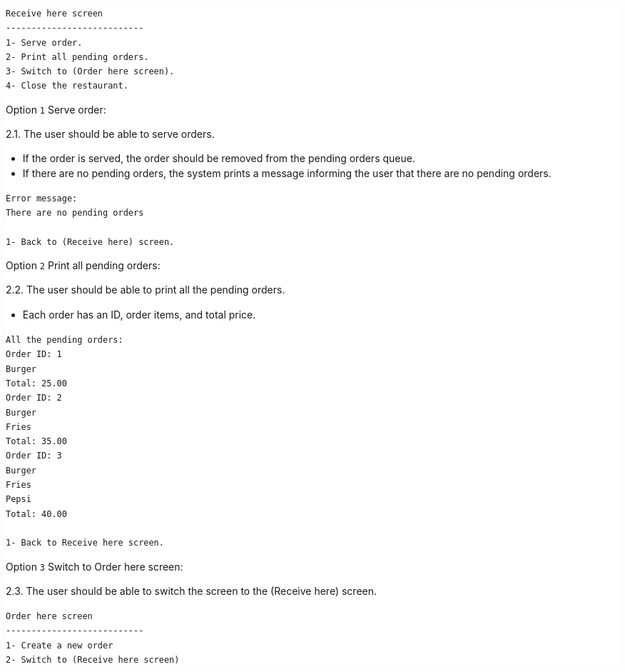 ````
Receive here screen
---------------------------
1- Serve order.  
2- Print all pending orders.  
3- Switch to (Order here screen).
4- Close the restaurant.
````  

Option `1` Serve order:     

2.1. The user should be able to serve orders.   
- If the order is served, the order should be removed from the pending orders queue.   
- If there are no pending orders, the system prints a message informing the user that there are no pending orders.   
```
Error message:
There are no pending orders

1- Back to (Receive here) screen.  
```

Option `2` Print all pending orders:    

2.2. The user should be able to print all the pending orders.   

- Each order has an ID, order items, and total price.

````
All the pending orders:
Order ID: 1
Burger
Total: 25.00
Order ID: 2
Burger
Fries
Total: 35.00
Order ID: 3
Burger
Fries
Pepsi
Total: 40.00

1- Back to Receive here screen.
````

Option `3` Switch to Order here screen:   

2.3. The user should be able to switch the screen to the (Receive here) screen.

````
Order here screen
---------------------------
1- Create a new order
2- Switch to (Receive here screen)
````
